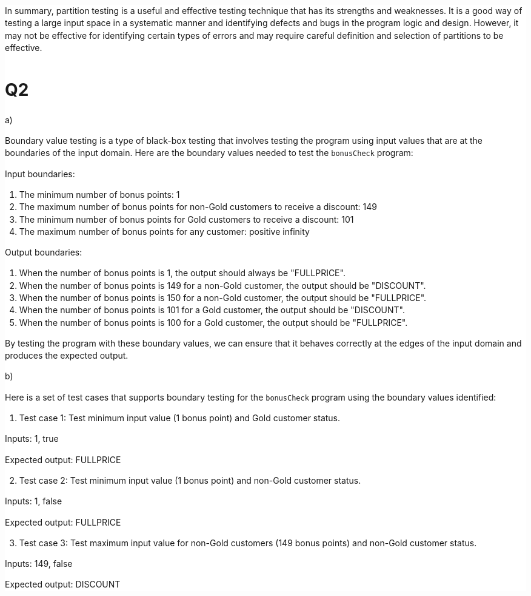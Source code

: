 In summary, partition testing is a useful and effective testing technique that has its strengths and weaknesses. It is a good way of testing a large input space in a systematic manner and identifying defects and bugs in the program logic and design. However, it may not be effective for identifying certain types of errors and may require careful definition and selection of partitions to be effective.

# Q2

a)

Boundary value testing is a type of black-box testing that involves testing the program using input values that are at the boundaries of the input domain. Here are the boundary values needed to test the `bonusCheck` program:

Input boundaries:

1.  The minimum number of bonus points: 1
2.  The maximum number of bonus points for non-Gold customers to receive a discount: 149
3.  The minimum number of bonus points for Gold customers to receive a discount: 101
4.  The maximum number of bonus points for any customer: positive infinity

Output boundaries:

1.  When the number of bonus points is 1, the output should always be "FULLPRICE".
2.  When the number of bonus points is 149 for a non-Gold customer, the output should be "DISCOUNT".
3.  When the number of bonus points is 150 for a non-Gold customer, the output should be "FULLPRICE".
4.  When the number of bonus points is 101 for a Gold customer, the output should be "DISCOUNT".
5.  When the number of bonus points is 100 for a Gold customer, the output should be "FULLPRICE".

By testing the program with these boundary values, we can ensure that it behaves correctly at the edges of the input domain and produces the expected output.

b)

Here is a set of test cases that supports boundary testing for the `bonusCheck` program using the boundary values identified:

1.  Test case 1: Test minimum input value (1 bonus point) and Gold customer status.

Inputs: 1, true

Expected output: FULLPRICE

2.  Test case 2: Test minimum input value (1 bonus point) and non-Gold customer status.

Inputs: 1, false

Expected output: FULLPRICE

3.  Test case 3: Test maximum input value for non-Gold customers (149 bonus points) and non-Gold customer status.

Inputs: 149, false

Expected output: DISCOUNT
